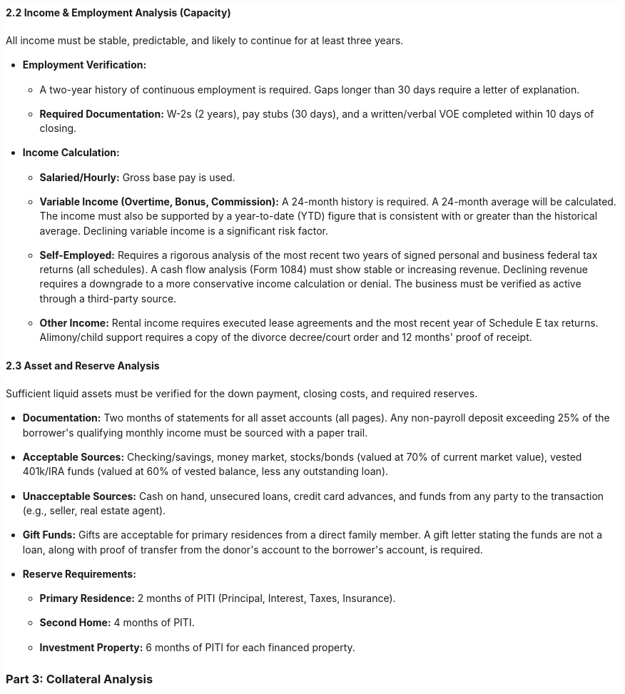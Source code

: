 #### **2.2 Income & Employment Analysis (Capacity)**

All income must be stable, predictable, and likely to continue for at least three years.

-   **Employment Verification:**

    -   A two-year history of continuous employment is required. Gaps longer than 30 days require a letter of explanation.

    -   **Required Documentation:** W-2s (2 years), pay stubs (30 days), and a written/verbal VOE completed within 10 days of closing.

-   **Income Calculation:**

    -   **Salaried/Hourly:** Gross base pay is used.

    -   **Variable Income (Overtime, Bonus, Commission):** A 24-month history is required. A 24-month average will be calculated. The income must also be supported by a year-to-date (YTD) figure that is consistent with or greater than the historical average. Declining variable income is a significant risk factor.

    -   **Self-Employed:** Requires a rigorous analysis of the most recent two years of signed personal and business federal tax returns (all schedules). A cash flow analysis (Form 1084) must show stable or increasing revenue. Declining revenue requires a downgrade to a more conservative income calculation or denial. The business must be verified as active through a third-party source.

    -   **Other Income:** Rental income requires executed lease agreements and the most recent year of Schedule E tax returns. Alimony/child support requires a copy of the divorce decree/court order and 12 months' proof of receipt.

#### **2.3 Asset and Reserve Analysis**

Sufficient liquid assets must be verified for the down payment, closing costs, and required reserves.

-   **Documentation:** Two months of statements for all asset accounts (all pages). Any non-payroll deposit exceeding 25% of the borrower's qualifying monthly income must be sourced with a paper trail.

-   **Acceptable Sources:** Checking/savings, money market, stocks/bonds (valued at 70% of current market value), vested 401k/IRA funds (valued at 60% of vested balance, less any outstanding loan).

-   **Unacceptable Sources:** Cash on hand, unsecured loans, credit card advances, and funds from any party to the transaction (e.g., seller, real estate agent).

-   **Gift Funds:** Gifts are acceptable for primary residences from a direct family member. A gift letter stating the funds are not a loan, along with proof of transfer from the donor's account to the borrower's account, is required.

-   **Reserve Requirements:**

    -   **Primary Residence:** 2 months of PITI (Principal, Interest, Taxes, Insurance).

    -   **Second Home:** 4 months of PITI.

    -   **Investment Property:** 6 months of PITI for each financed property.

### **Part 3: Collateral Analysis**
